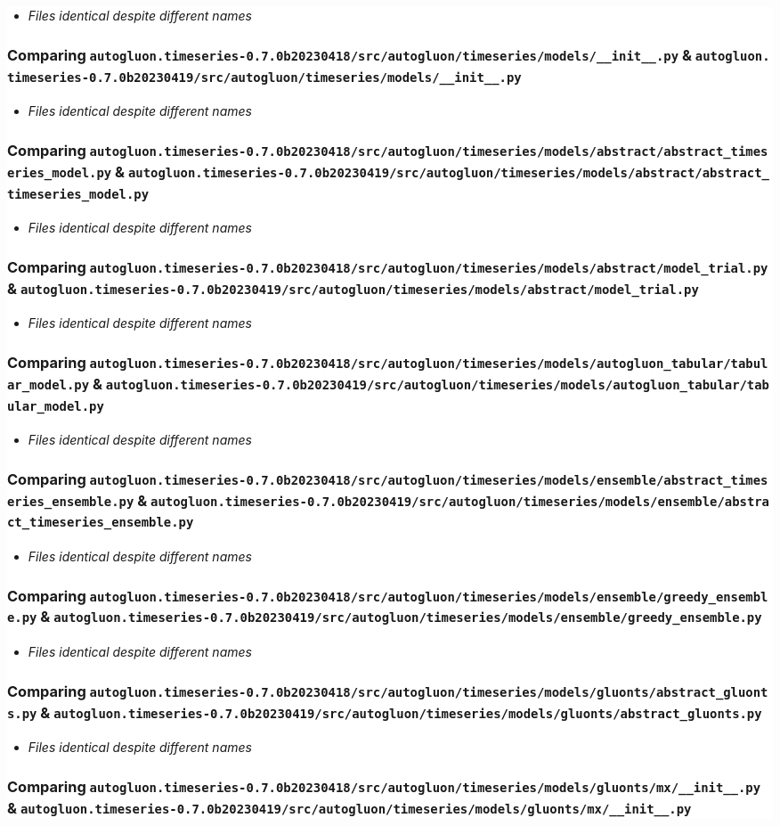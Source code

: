  * *Files identical despite different names*

### Comparing `autogluon.timeseries-0.7.0b20230418/src/autogluon/timeseries/models/__init__.py` & `autogluon.timeseries-0.7.0b20230419/src/autogluon/timeseries/models/__init__.py`

 * *Files identical despite different names*

### Comparing `autogluon.timeseries-0.7.0b20230418/src/autogluon/timeseries/models/abstract/abstract_timeseries_model.py` & `autogluon.timeseries-0.7.0b20230419/src/autogluon/timeseries/models/abstract/abstract_timeseries_model.py`

 * *Files identical despite different names*

### Comparing `autogluon.timeseries-0.7.0b20230418/src/autogluon/timeseries/models/abstract/model_trial.py` & `autogluon.timeseries-0.7.0b20230419/src/autogluon/timeseries/models/abstract/model_trial.py`

 * *Files identical despite different names*

### Comparing `autogluon.timeseries-0.7.0b20230418/src/autogluon/timeseries/models/autogluon_tabular/tabular_model.py` & `autogluon.timeseries-0.7.0b20230419/src/autogluon/timeseries/models/autogluon_tabular/tabular_model.py`

 * *Files identical despite different names*

### Comparing `autogluon.timeseries-0.7.0b20230418/src/autogluon/timeseries/models/ensemble/abstract_timeseries_ensemble.py` & `autogluon.timeseries-0.7.0b20230419/src/autogluon/timeseries/models/ensemble/abstract_timeseries_ensemble.py`

 * *Files identical despite different names*

### Comparing `autogluon.timeseries-0.7.0b20230418/src/autogluon/timeseries/models/ensemble/greedy_ensemble.py` & `autogluon.timeseries-0.7.0b20230419/src/autogluon/timeseries/models/ensemble/greedy_ensemble.py`

 * *Files identical despite different names*

### Comparing `autogluon.timeseries-0.7.0b20230418/src/autogluon/timeseries/models/gluonts/abstract_gluonts.py` & `autogluon.timeseries-0.7.0b20230419/src/autogluon/timeseries/models/gluonts/abstract_gluonts.py`

 * *Files identical despite different names*

### Comparing `autogluon.timeseries-0.7.0b20230418/src/autogluon/timeseries/models/gluonts/mx/__init__.py` & `autogluon.timeseries-0.7.0b20230419/src/autogluon/timeseries/models/gluonts/mx/__init__.py`
